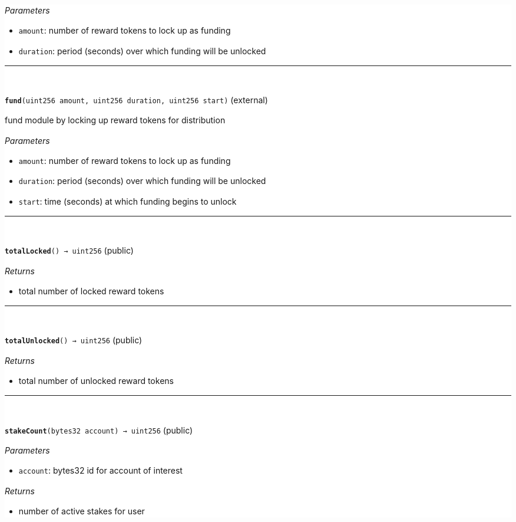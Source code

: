 


*Parameters*  
- `amount`: number of reward tokens to lock up as funding

- `duration`: period (seconds) over which funding will be unlocked



****
<br>

**`fund`**`(uint256 amount, uint256 duration, uint256 start)` (external)

fund module by locking up reward tokens for distribution




*Parameters*  
- `amount`: number of reward tokens to lock up as funding

- `duration`: period (seconds) over which funding will be unlocked

- `start`: time (seconds) at which funding begins to unlock



****
<br>

**`totalLocked`**`() → uint256` (public)






*Returns*  
- total number of locked reward tokens


****
<br>

**`totalUnlocked`**`() → uint256` (public)






*Returns*  
- total number of unlocked reward tokens


****
<br>

**`stakeCount`**`(bytes32 account) → uint256` (public)





*Parameters*  
- `account`: bytes32 id for account of interest


*Returns*  
- number of active stakes for user


